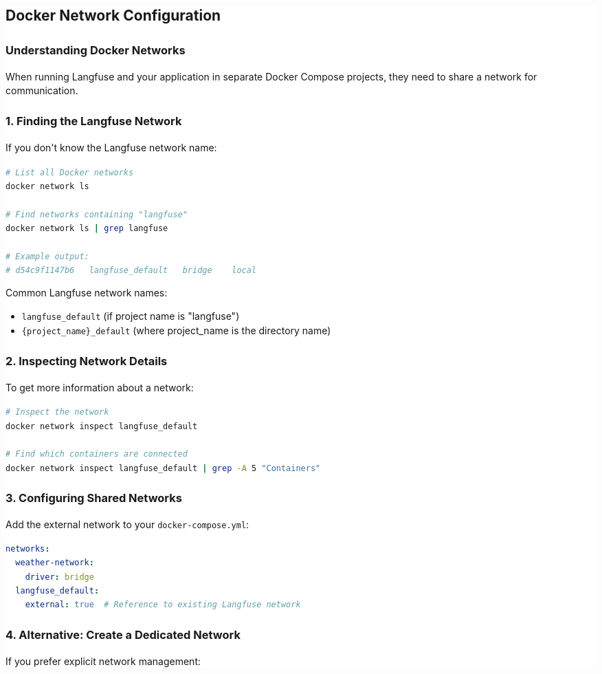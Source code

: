 ## Docker Network Configuration

### Understanding Docker Networks

When running Langfuse and your application in separate Docker Compose projects, they need to share a network for communication.

### 1. Finding the Langfuse Network

If you don't know the Langfuse network name:

```bash
# List all Docker networks
docker network ls

# Find networks containing "langfuse"
docker network ls | grep langfuse

# Example output:
# d54c9f1147b6   langfuse_default   bridge    local
```

Common Langfuse network names:
- `langfuse_default` (if project name is "langfuse")
- `{project_name}_default` (where project_name is the directory name)

### 2. Inspecting Network Details

To get more information about a network:

```bash
# Inspect the network
docker network inspect langfuse_default

# Find which containers are connected
docker network inspect langfuse_default | grep -A 5 "Containers"
```

### 3. Configuring Shared Networks

Add the external network to your `docker-compose.yml`:

```yaml
networks:
  weather-network:
    driver: bridge
  langfuse_default:
    external: true  # Reference to existing Langfuse network
```

### 4. Alternative: Create a Dedicated Network

If you prefer explicit network management:
